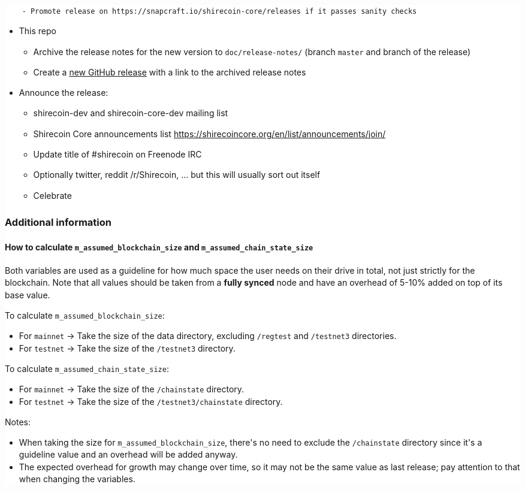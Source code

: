         - Promote release on https://snapcraft.io/shirecoin-core/releases if it passes sanity checks

  - This repo

      - Archive the release notes for the new version to `doc/release-notes/` (branch `master` and branch of the release)

      - Create a [new GitHub release](https://github.com/shirecoin/shirecoin/releases/new) with a link to the archived release notes

- Announce the release:

  - shirecoin-dev and shirecoin-core-dev mailing list

  - Shirecoin Core announcements list https://shirecoincore.org/en/list/announcements/join/

  - Update title of #shirecoin on Freenode IRC

  - Optionally twitter, reddit /r/Shirecoin, ... but this will usually sort out itself

  - Celebrate

### Additional information

#### How to calculate `m_assumed_blockchain_size` and `m_assumed_chain_state_size`

Both variables are used as a guideline for how much space the user needs on their drive in total, not just strictly for the blockchain.
Note that all values should be taken from a **fully synced** node and have an overhead of 5-10% added on top of its base value.

To calculate `m_assumed_blockchain_size`:
- For `mainnet` -> Take the size of the data directory, excluding `/regtest` and `/testnet3` directories.
- For `testnet` -> Take the size of the `/testnet3` directory.


To calculate `m_assumed_chain_state_size`:
- For `mainnet` -> Take the size of the `/chainstate` directory.
- For `testnet` -> Take the size of the `/testnet3/chainstate` directory.

Notes:
- When taking the size for `m_assumed_blockchain_size`, there's no need to exclude the `/chainstate` directory since it's a guideline value and an overhead will be added anyway.
- The expected overhead for growth may change over time, so it may not be the same value as last release; pay attention to that when changing the variables.
